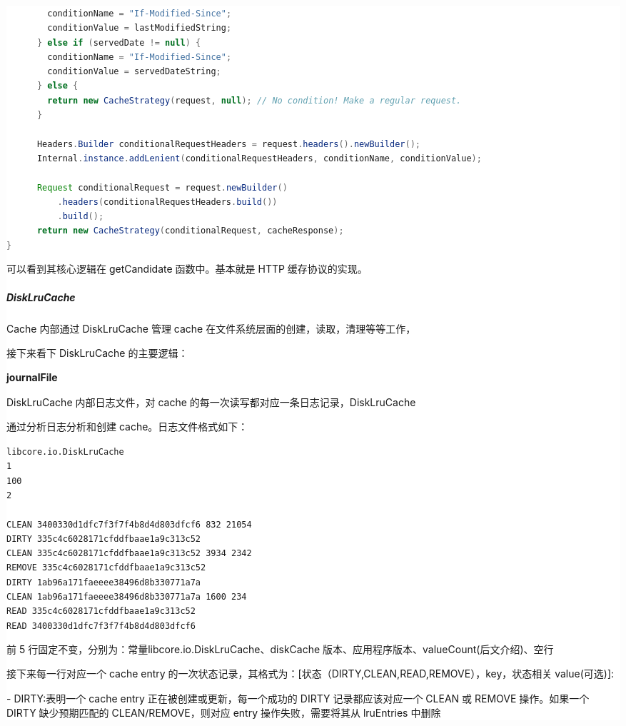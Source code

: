 ```java
        conditionName = "If-Modified-Since";
        conditionValue = lastModifiedString;
      } else if (servedDate != null) {
        conditionName = "If-Modified-Since";
        conditionValue = servedDateString;
      } else {
        return new CacheStrategy(request, null); // No condition! Make a regular request.
      }

      Headers.Builder conditionalRequestHeaders = request.headers().newBuilder();
      Internal.instance.addLenient(conditionalRequestHeaders, conditionName, conditionValue);

      Request conditionalRequest = request.newBuilder()
          .headers(conditionalRequestHeaders.build())
          .build();
      return new CacheStrategy(conditionalRequest, cacheResponse);
}
```

可以看到其核心逻辑在 getCandidate 函数中。基本就是 HTTP 缓存协议的实现。

##### DiskLruCache

Cache 内部通过 DiskLruCache 管理 cache 在文件系统层面的创建，读取，清理等等工作， 

接下来看下 DiskLruCache 的主要逻辑：

**journalFile**

DiskLruCache 内部日志文件，对 cache 的每一次读写都对应一条日志记录，DiskLruCache 

通过分析日志分析和创建 cache。日志文件格式如下：

```
libcore.io.DiskLruCache 
1
100 
2

CLEAN 3400330d1dfc7f3f7f4b8d4d803dfcf6 832 21054
DIRTY 335c4c6028171cfddfbaae1a9c313c52 
CLEAN 335c4c6028171cfddfbaae1a9c313c52 3934 2342 
REMOVE 335c4c6028171cfddfbaae1a9c313c52 
DIRTY 1ab96a171faeeee38496d8b330771a7a 
CLEAN 1ab96a171faeeee38496d8b330771a7a 1600 234 
READ 335c4c6028171cfddfbaae1a9c313c52 
READ 3400330d1dfc7f3f7f4b8d4d803dfcf6
```

前 5 行固定不变，分别为：常量libcore.io.DiskLruCache、diskCache 版本、应用程序版本、valueCount(后文介绍)、空行 

接下来每一行对应一个 cache entry 的一次状态记录，其格式为：[状态（DIRTY,CLEAN,READ,REMOVE），key，状态相关 value(可选)]: 

\- DIRTY:表明一个 cache entry 正在被创建或更新，每一个成功的 DIRTY 记录都应该对应一个 CLEAN 或 REMOVE 操作。如果一个 DIRTY 缺少预期匹配的 CLEAN/REMOVE，则对应 entry 操作失败，需要将其从 lruEntries 中删除 
